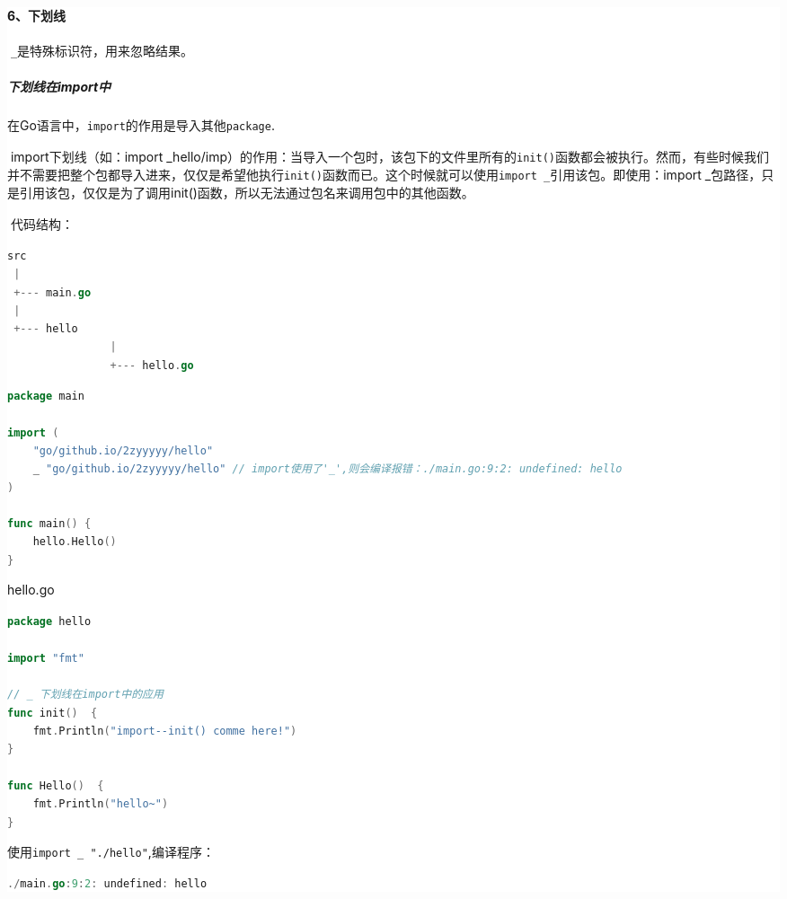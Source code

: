 #### 6、下划线

​	`_`是特殊标识符，用来忽略结果。

##### 下划线在import中

​	在Go语言中，`import`的作用是导入其他`package`.

​	import下划线（如：import  _hello/imp）的作用：当导入一个包时，该包下的文件里所有的`init()`函数都会被执行。然而，有些时候我们并不需要把整个包都导入进来，仅仅是希望他执行`init()`函数而已。这个时候就可以使用`import _`引用该包。即使用：import _包路径，只是引用该包，仅仅是为了调用init()函数，所以无法通过包名来调用包中的其他函数。

​	代码结构：

```go
src
 |
 +--- main.go
 |
 +--- hello
				|
				+--- hello.go
```

```go
package main

import (
	"go/github.io/2zyyyyy/hello"
	_ "go/github.io/2zyyyyy/hello" // import使用了'_',则会编译报错：./main.go:9:2: undefined: hello
)

func main() {
	hello.Hello()
}

```

hello.go

```go
package hello

import "fmt"

// _ 下划线在import中的应用
func init()  {
	fmt.Println("import--init() comme here!")
}

func Hello()  {
	fmt.Println("hello~")
}
```

使用`import _ "./hello"`,编译程序：

```go
./main.go:9:2: undefined: hello
```
